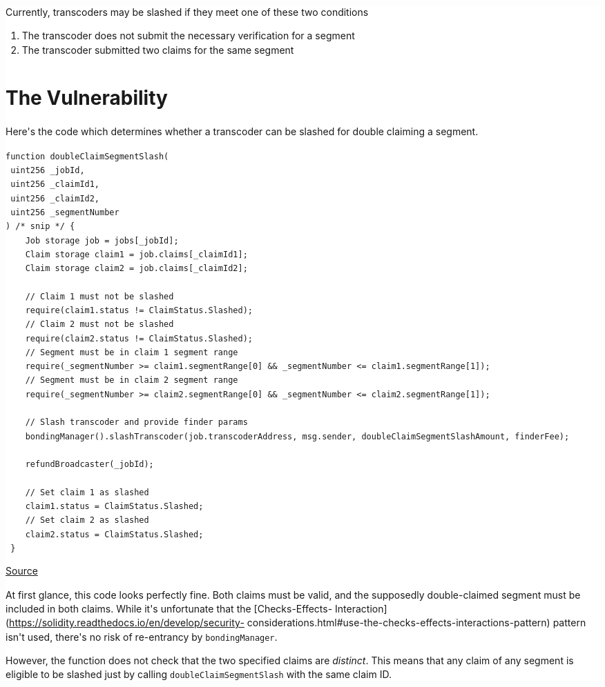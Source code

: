 Currently, transcoders may be slashed if they meet one of these two conditions

  1. The transcoder does not submit the necessary verification for a segment
  2. The transcoder submitted two claims for the same segment

# The Vulnerability

Here's the code which determines whether a transcoder can be slashed for
double claiming a segment.

    
    
    function doubleClaimSegmentSlash(
     uint256 _jobId,
     uint256 _claimId1,
     uint256 _claimId2,
     uint256 _segmentNumber
    ) /* snip */ {
        Job storage job = jobs[_jobId];
        Claim storage claim1 = job.claims[_claimId1];
        Claim storage claim2 = job.claims[_claimId2];
    
        // Claim 1 must not be slashed
        require(claim1.status != ClaimStatus.Slashed);
        // Claim 2 must not be slashed
        require(claim2.status != ClaimStatus.Slashed);
        // Segment must be in claim 1 segment range
        require(_segmentNumber >= claim1.segmentRange[0] && _segmentNumber <= claim1.segmentRange[1]);
        // Segment must be in claim 2 segment range
        require(_segmentNumber >= claim2.segmentRange[0] && _segmentNumber <= claim2.segmentRange[1]);
    
        // Slash transcoder and provide finder params
        bondingManager().slashTranscoder(job.transcoderAddress, msg.sender, doubleClaimSegmentSlashAmount, finderFee);
         
        refundBroadcaster(_jobId);
    
        // Set claim 1 as slashed
        claim1.status = ClaimStatus.Slashed;
        // Set claim 2 as slashed
        claim2.status = ClaimStatus.Slashed;
     }

[Source](https://github.com/livepeer/protocol/blob/b0cc7bf9b25473e307f4a12220c450df9ede39b1/contracts/jobs/JobsManager.sol#L545-L559)

At first glance, this code looks perfectly fine. Both claims must be valid,
and the supposedly double-claimed segment must be included in both claims.
While it's unfortunate that the [Checks-Effects-
Interaction](https://solidity.readthedocs.io/en/develop/security-
considerations.html#use-the-checks-effects-interactions-pattern) pattern isn't
used, there's no risk of re-entrancy by `bondingManager`.

However, the function does not check that the two specified claims are
_distinct_. This means that any claim of any segment is eligible to be slashed
just by calling `doubleClaimSegmentSlash` with the same claim ID.
